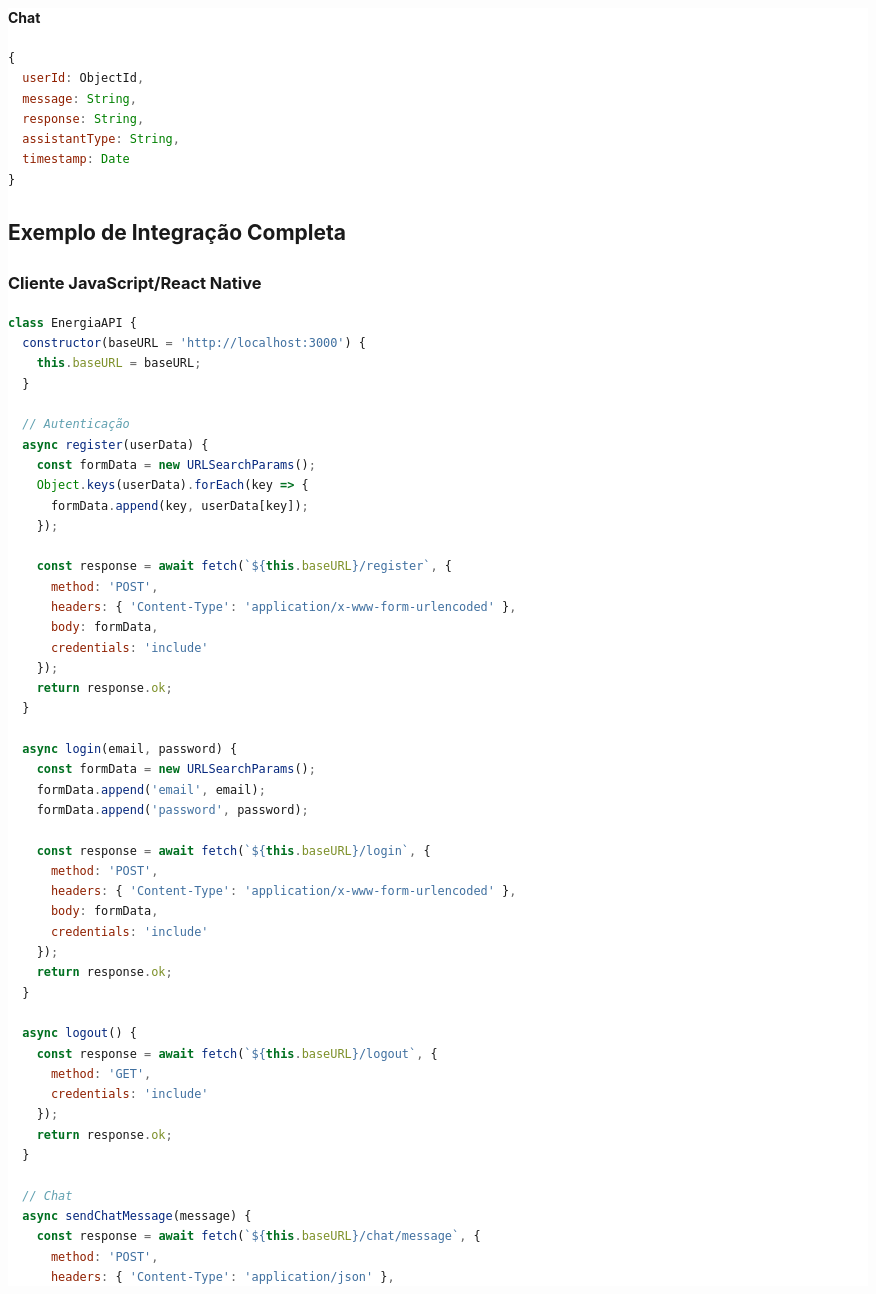 #### Chat
```javascript
{
  userId: ObjectId,
  message: String,
  response: String,
  assistantType: String,
  timestamp: Date
}
```

## Exemplo de Integração Completa

### Cliente JavaScript/React Native
```javascript
class EnergiaAPI {
  constructor(baseURL = 'http://localhost:3000') {
    this.baseURL = baseURL;
  }

  // Autenticação
  async register(userData) {
    const formData = new URLSearchParams();
    Object.keys(userData).forEach(key => {
      formData.append(key, userData[key]);
    });

    const response = await fetch(`${this.baseURL}/register`, {
      method: 'POST',
      headers: { 'Content-Type': 'application/x-www-form-urlencoded' },
      body: formData,
      credentials: 'include'
    });
    return response.ok;
  }

  async login(email, password) {
    const formData = new URLSearchParams();
    formData.append('email', email);
    formData.append('password', password);

    const response = await fetch(`${this.baseURL}/login`, {
      method: 'POST',
      headers: { 'Content-Type': 'application/x-www-form-urlencoded' },
      body: formData,
      credentials: 'include'
    });
    return response.ok;
  }

  async logout() {
    const response = await fetch(`${this.baseURL}/logout`, {
      method: 'GET',
      credentials: 'include'
    });
    return response.ok;
  }

  // Chat
  async sendChatMessage(message) {
    const response = await fetch(`${this.baseURL}/chat/message`, {
      method: 'POST',
      headers: { 'Content-Type': 'application/json' },
```